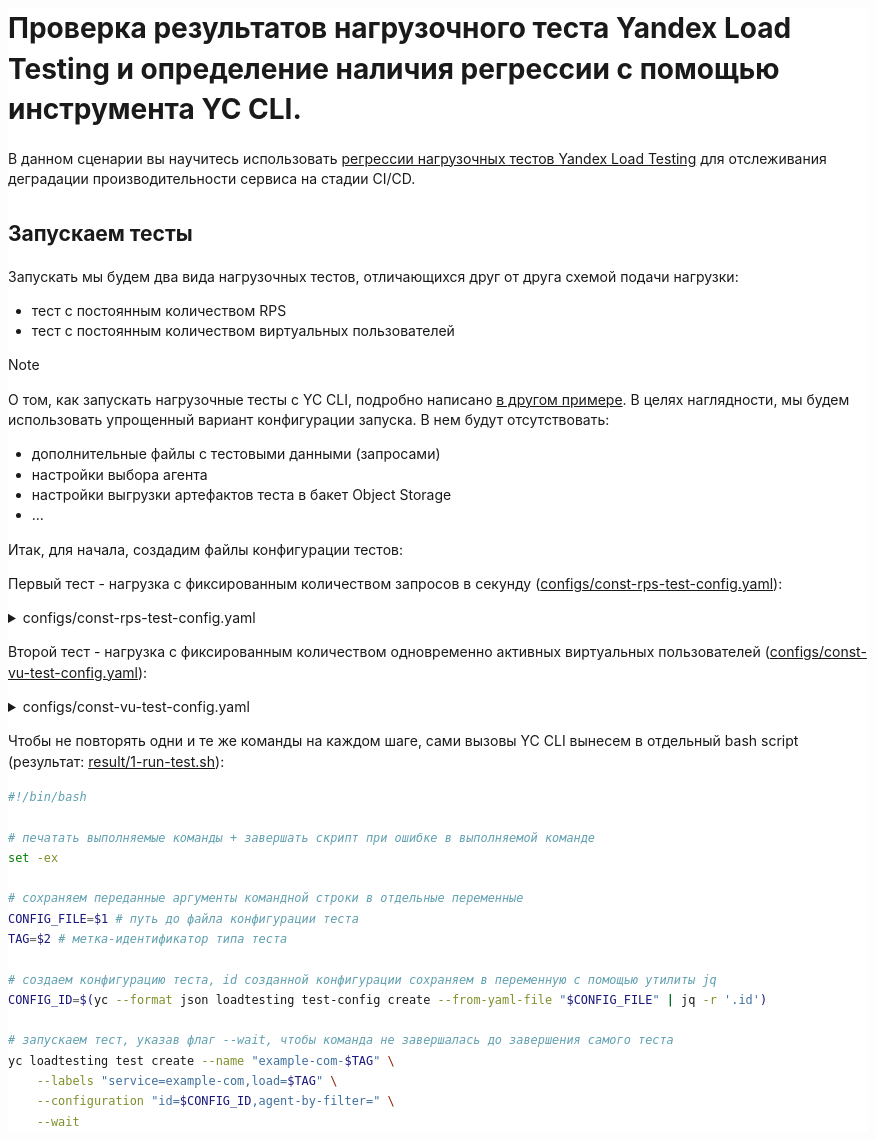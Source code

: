 # Проверка результатов нагрузочного теста Yandex Load Testing и определение наличия регрессии с помощью инструмента YC CLI.

В данном сценарии вы научитесь использовать [регрессии нагрузочных тестов Yandex Load Testing](https://yandex.cloud/ru/docs/load-testing/concepts/load-test-regressions) для отслеживания деградации производительности сервиса на стадии CI/CD.

## Запускаем тесты

Запускать мы будем два вида нагрузочных тестов, отличающихся друг от друга схемой подачи нагрузки:
- тест с постоянным количеством RPS
- тест с постоянным количеством виртуальных пользователей

> [!NOTE]
> О том, как запускать нагрузочные тесты с YC CLI, подробно написано [в другом примере](https://github.com/yandex-cloud-examples/yc-load-testing-start-test). В целях наглядности, мы будем использовать упрощенный вариант конфигурации запуска. В нем будут отсутствовать:
> - дополнительные файлы с тестовыми данными (запросами)
> - настройки выбора агента
> - настройки выгрузки артефактов теста в бакет Object Storage
> - ...

Итак, для начала, создадим файлы конфигурации тестов:

Первый тест - нагрузка с фиксированным количеством запросов в секунду ([configs/const-rps-test-config.yaml](configs/const-rps-test-config.yaml)): 
<details><summary>configs/const-rps-test-config.yaml</summary></details>

Второй тест - нагрузка с фиксированным количеством одновременно активных виртуальных пользователей ([configs/const-vu-test-config.yaml](configs/const-vu-test-config.yaml)): 
<details><summary>configs/const-vu-test-config.yaml</summary></details>

Чтобы не повторять одни и те же команды на каждом шаге, сами вызовы YC CLI вынесем в отдельный bash script (результат: [result/1-run-test.sh](result/1-run-test.sh)):
```bash
#!/bin/bash

# печатать выполняемые команды + завершать скрипт при ошибке в выполняемой команде
set -ex

# сохраняем переданные аргументы командной строки в отдельные переменные
CONFIG_FILE=$1 # путь до файла конфигурации теста
TAG=$2 # метка-идентификатор типа теста

# создаем конфигурацию теста, id созданной конфигурации сохраняем в переменную с помощью утилиты jq
CONFIG_ID=$(yc --format json loadtesting test-config create --from-yaml-file "$CONFIG_FILE" | jq -r '.id')

# запускаем тест, указав флаг --wait, чтобы команда не завершалась до завершения самого теста
yc loadtesting test create --name "example-com-$TAG" \
    --labels "service=example-com,load=$TAG" \
    --configuration "id=$CONFIG_ID,agent-by-filter=" \
    --wait

```
